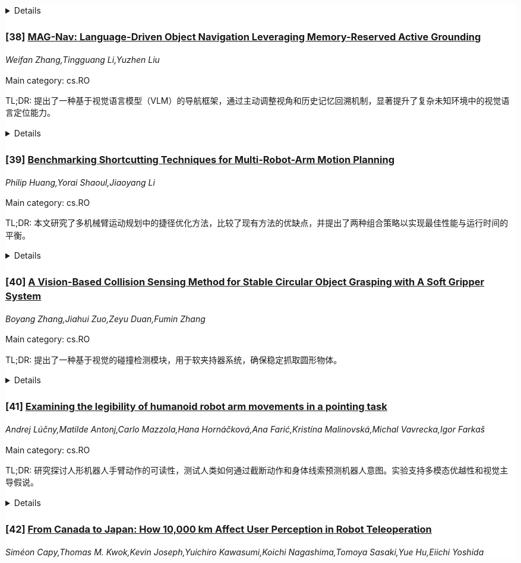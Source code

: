 
<details><summary>Details</summary></details>


### [38] [MAG-Nav: Language-Driven Object Navigation Leveraging Memory-Reserved Active Grounding](https://arxiv.org/abs/2508.05021)
*Weifan Zhang,Tingguang Li,Yuzhen Liu*

Main category: cs.RO

TL;DR: 提出了一种基于视觉语言模型（VLM）的导航框架，通过主动调整视角和历史记忆回溯机制，显著提升了复杂未知环境中的视觉语言定位能力。


<details><summary>Details</summary></details>


### [39] [Benchmarking Shortcutting Techniques for Multi-Robot-Arm Motion Planning](https://arxiv.org/abs/2508.05027)
*Philip Huang,Yorai Shaoul,Jiaoyang Li*

Main category: cs.RO

TL;DR: 本文研究了多机械臂运动规划中的捷径优化方法，比较了现有方法的优缺点，并提出了两种组合策略以实现最佳性能与运行时间的平衡。


<details><summary>Details</summary></details>


### [40] [A Vision-Based Collision Sensing Method for Stable Circular Object Grasping with A Soft Gripper System](https://arxiv.org/abs/2508.05040)
*Boyang Zhang,Jiahui Zuo,Zeyu Duan,Fumin Zhang*

Main category: cs.RO

TL;DR: 提出了一种基于视觉的碰撞检测模块，用于软夹持器系统，确保稳定抓取圆形物体。


<details><summary>Details</summary></details>


### [41] [Examining the legibility of humanoid robot arm movements in a pointing task](https://arxiv.org/abs/2508.05104)
*Andrej Lúčny,Matilde Antonj,Carlo Mazzola,Hana Hornáčková,Ana Farić,Kristína Malinovská,Michal Vavrecka,Igor Farkaš*

Main category: cs.RO

TL;DR: 研究探讨人形机器人手臂动作的可读性，测试人类如何通过截断动作和身体线索预测机器人意图。实验支持多模态优越性和视觉主导假说。


<details><summary>Details</summary></details>


### [42] [From Canada to Japan: How 10,000 km Affect User Perception in Robot Teleoperation](https://arxiv.org/abs/2508.05143)
*Siméon Capy,Thomas M. Kwok,Kevin Joseph,Yuichiro Kawasumi,Koichi Nagashima,Tomoya Sasaki,Yue Hu,Eiichi Yoshida*
